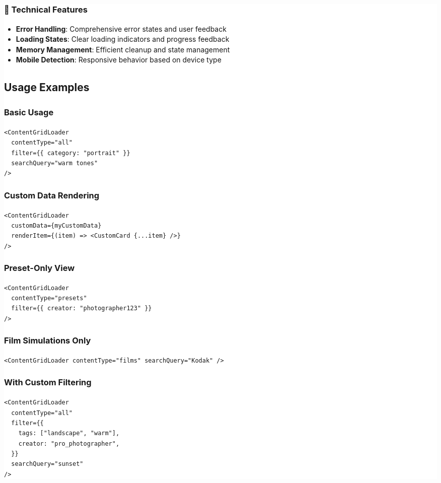 ### 🔧 Technical Features

- **Error Handling**: Comprehensive error states and user feedback
- **Loading States**: Clear loading indicators and progress feedback
- **Memory Management**: Efficient cleanup and state management
- **Mobile Detection**: Responsive behavior based on device type

## Usage Examples

### Basic Usage

```tsx
<ContentGridLoader
  contentType="all"
  filter={{ category: "portrait" }}
  searchQuery="warm tones"
/>
```

### Custom Data Rendering

```tsx
<ContentGridLoader
  customData={myCustomData}
  renderItem={(item) => <CustomCard {...item} />}
/>
```

### Preset-Only View

```tsx
<ContentGridLoader
  contentType="presets"
  filter={{ creator: "photographer123" }}
/>
```

### Film Simulations Only

```tsx
<ContentGridLoader contentType="films" searchQuery="Kodak" />
```

### With Custom Filtering

```tsx
<ContentGridLoader
  contentType="all"
  filter={{
    tags: ["landscape", "warm"],
    creator: "pro_photographer",
  }}
  searchQuery="sunset"
/>
```
